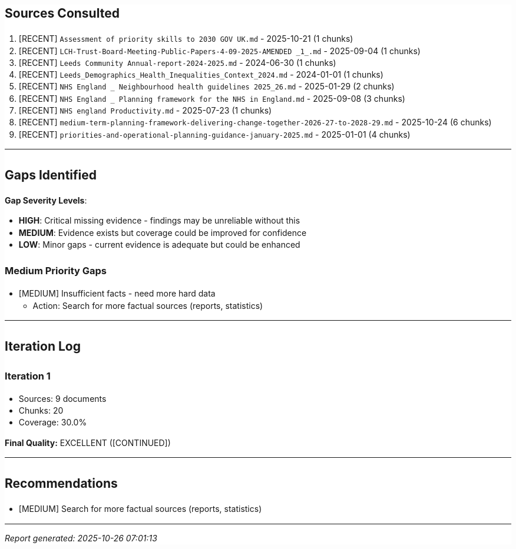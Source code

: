 
## Sources Consulted

1. [RECENT] `Assessment of priority skills to 2030 GOV UK.md` - 2025-10-21 (1 chunks)
2. [RECENT] `LCH-Trust-Board-Meeting-Public-Papers-4-09-2025-AMENDED _1_.md` - 2025-09-04 (1 chunks)
3. [RECENT] `Leeds Community Annual-report-2024-2025.md` - 2024-06-30 (1 chunks)
4. [RECENT] `Leeds_Demographics_Health_Inequalities_Context_2024.md` - 2024-01-01 (1 chunks)
5. [RECENT] `NHS England _ Neighbourhood health guidelines 2025_26.md` - 2025-01-29 (2 chunks)
6. [RECENT] `NHS England _ Planning framework for the NHS in England.md` - 2025-09-08 (3 chunks)
7. [RECENT] `NHS england Productivity.md` - 2025-07-23 (1 chunks)
8. [RECENT] `medium-term-planning-framework-delivering-change-together-2026-27-to-2028-29.md` - 2025-10-24 (6 chunks)
9. [RECENT] `priorities-and-operational-planning-guidance-january-2025.md` - 2025-01-01 (4 chunks)

---

## Gaps Identified

**Gap Severity Levels**:
- **HIGH**: Critical missing evidence - findings may be unreliable without this
- **MEDIUM**: Evidence exists but coverage could be improved for confidence
- **LOW**: Minor gaps - current evidence is adequate but could be enhanced

### Medium Priority Gaps

- [MEDIUM] Insufficient facts - need more hard data
  - Action: Search for more factual sources (reports, statistics)

---

## Iteration Log

### Iteration 1
- Sources: 9 documents
- Chunks: 20
- Coverage: 30.0%

**Final Quality:** EXCELLENT ([CONTINUED])

---

## Recommendations

- [MEDIUM] Search for more factual sources (reports, statistics)

---

*Report generated: 2025-10-26 07:01:13*
